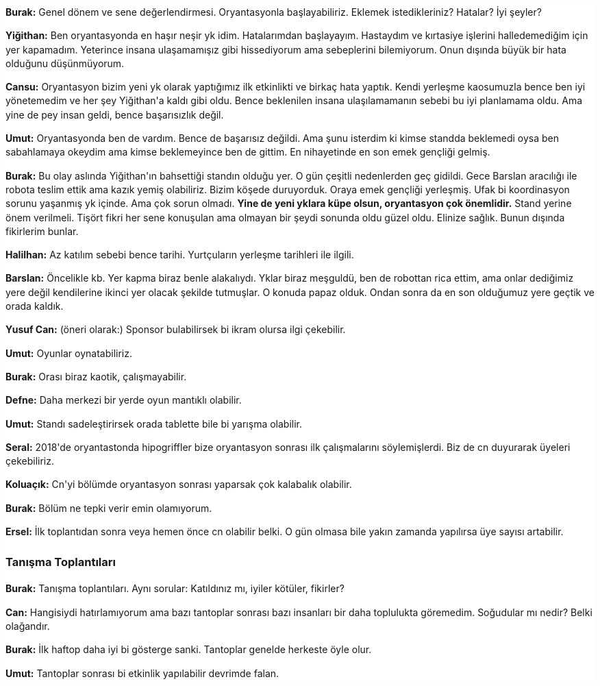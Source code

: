 **Burak:** Genel dönem ve sene değerlendirmesi. Oryantasyonla başlayabiliriz. Eklemek istedikleriniz? Hatalar? İyi şeyler?

**Yiğithan:** Ben oryantasyonda en haşır neşir yk idim. Hatalarımdan başlayayım. Hastaydım ve kırtasiye işlerini halledemediğim için yer kapamadım. Yeterince insana ulaşamamışız gibi hissediyorum ama sebeplerini bilemiyorum. Onun dışında büyük bir hata olduğunu düşünmüyorum. 

**Cansu:** Oryantasyon bizim yeni yk olarak yaptığımız ilk etkinlikti ve birkaç hata yaptık. Kendi yerleşme kaosumuzla bence ben iyi yönetemedim ve her şey Yiğithan'a kaldı gibi oldu. Bence beklenilen insana ulaşılamamanın sebebi bu iyi planlamama oldu. Ama yine de pey insan geldi, bence başarısızlık değil.

**Umut:** Oryantasyonda ben de vardım. Bence de başarısız değildi. Ama şunu isterdim ki kimse standda beklemedi oysa ben sabahlamaya okeydim ama kimse beklemeyince ben de gittim. En nihayetinde en son emek gençliği gelmiş. 

**Burak:** Bu olay aslında Yiğithan'ın bahsettiği standın olduğu yer. O gün çeşitli nedenlerden geç gidildi. Gece Barslan aracılığı ile robota teslim ettik ama kazık yemiş olabiliriz. Bizim köşede duruyorduk. Oraya emek gençliği yerleşmiş. Ufak bi koordinasyon sorunu yaşanmış yk içinde. Ama çok sorun olmadı. **Yine de yeni yklara küpe olsun, oryantasyon çok önemlidir.** Stand yerine önem verilmeli. Tişört fikri her sene konuşulan ama olmayan bir şeydi sonunda oldu güzel oldu. Elinize sağlık. Bunun dışında fikirlerim bunlar.

**Halilhan:** Az katılım sebebi bence tarihi. Yurtçuların yerleşme tarihleri ile ilgili. 

**Barslan:** Öncelikle kb. Yer kapma biraz benle alakalıydı. Yklar biraz meşguldü, ben de robottan rica ettim, ama onlar dediğimiz yere değil kendilerine ikinci yer olacak şekilde tutmuşlar. O konuda papaz olduk. Ondan sonra da en son olduğumuz yere geçtik ve orada kaldık.

**Yusuf Can:** (öneri olarak:) Sponsor bulabilirsek bi ikram olursa ilgi çekebilir.

**Umut:** Oyunlar oynatabiliriz.

**Burak:** Orası biraz kaotik, çalışmayabilir.

**Defne:** Daha merkezi bir yerde oyun mantıklı olabilir.

**Umut:** Standı sadeleştirirsek orada tablette bile bi yarışma olabilir. 

**Seral:** 2018'de oryantastonda hipogriffler bize oryantasyon sonrası ilk çalışmalarını söylemişlerdi. Biz de cn duyurarak üyeleri çekebiliriz.

**Koluaçık:** Cn'yi bölümde oryantasyon sonrası yaparsak çok kalabalık olabilir.

**Burak:** Bölüm ne tepki verir emin olamıyorum.

**Ersel:** İlk toplantıdan sonra veya hemen önce cn olabilir belki. O gün olmasa bile yakın zamanda yapılırsa üye sayısı artabilir.

### Tanışma Toplantıları

**Burak:** Tanışma toplantıları. Aynı sorular: Katıldınız mı, iyiler kötüler, fikirler?

**Can:** Hangisiydi hatırlamıyorum ama bazı tantoplar sonrası bazı insanları bir daha toplulukta göremedim. Soğudular mı nedir? Belki olağandır.

**Burak:** İlk haftop daha iyi bi gösterge sanki. Tantoplar genelde herkeste öyle olur.

**Umut:** Tantoplar sonrası bi etkinlik yapılabilir devrimde falan.
